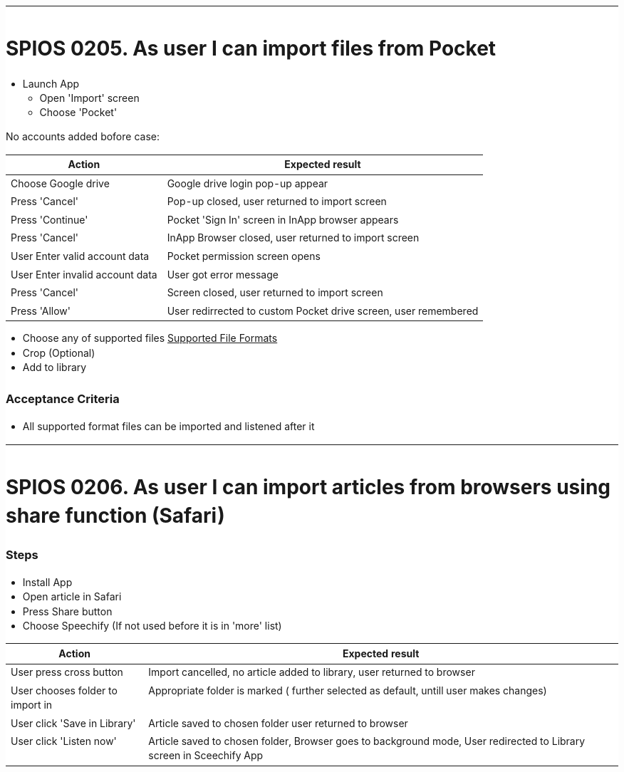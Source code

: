 
-----------------------

# SPIOS 0205. As user I can import files from Pocket
- Launch App 
  - Open 'Import' screen
  - Choose 'Pocket'
  
No accounts added bofore case:

  | Action| Expected result |
| ------ | ------ |
| Choose Google drive | Google drive login pop-up appear |
| Press 'Cancel' | Pop-up closed, user returned to import screen |
| Press 'Continue'  | Pocket 'Sign In' screen in InApp browser appears |
| Press 'Cancel' | InApp Browser closed, user returned to import screen |
| User Enter valid account data| Pocket permission screen opens|
| User Enter invalid account data | User got error message |
| Press 'Cancel'| Screen closed, user returned to import screen |
| Press 'Allow'| User redirrected to custom Pocket drive screen, user remembered  |
 - Choose any of supported files
 [Supported File Formats](##supported-file-formats)
 - Crop (Optional) 
  - Add to library

  ### Acceptance Criteria 
 - All supported format files can be imported and listened after it 
 
-----------------------

# SPIOS 0206. As user I can import articles from browsers using share function (Safari) 

### Steps 

  - Install App
  - Open article in Safari 
  - Press Share button 
  - Choose Speechify (If not used before it is in 'more' list)
  
   | Action| Expected result |
| ------ | ------ |
| User press cross button | Import cancelled, no article added to library, user returned to browser |
| User chooses folder to import in | Appropriate folder is marked ( further selected as default, untill user makes changes)|
| User click 'Save in Library'  | Article saved to chosen folder  user returned to browser |
| User click 'Listen now' | Article saved to chosen folder, Browser goes to background mode, User redirected to Library screen in Sceechify App|
